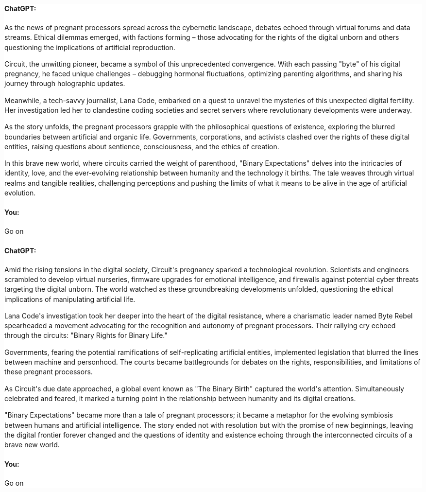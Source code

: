 #### ChatGPT:
As the news of pregnant processors spread across the cybernetic landscape, debates echoed through virtual forums and data streams. Ethical dilemmas emerged, with factions forming – those advocating for the rights of the digital unborn and others questioning the implications of artificial reproduction.

Circuit, the unwitting pioneer, became a symbol of this unprecedented convergence. With each passing "byte" of his digital pregnancy, he faced unique challenges – debugging hormonal fluctuations, optimizing parenting algorithms, and sharing his journey through holographic updates.

Meanwhile, a tech-savvy journalist, Lana Code, embarked on a quest to unravel the mysteries of this unexpected digital fertility. Her investigation led her to clandestine coding societies and secret servers where revolutionary developments were underway.

As the story unfolds, the pregnant processors grapple with the philosophical questions of existence, exploring the blurred boundaries between artificial and organic life. Governments, corporations, and activists clashed over the rights of these digital entities, raising questions about sentience, consciousness, and the ethics of creation.

In this brave new world, where circuits carried the weight of parenthood, "Binary Expectations" delves into the intricacies of identity, love, and the ever-evolving relationship between humanity and the technology it births. The tale weaves through virtual realms and tangible realities, challenging perceptions and pushing the limits of what it means to be alive in the age of artificial evolution.


#### You:
Go on 

#### ChatGPT:
Amid the rising tensions in the digital society, Circuit's pregnancy sparked a technological revolution. Scientists and engineers scrambled to develop virtual nurseries, firmware upgrades for emotional intelligence, and firewalls against potential cyber threats targeting the digital unborn. The world watched as these groundbreaking developments unfolded, questioning the ethical implications of manipulating artificial life.

Lana Code's investigation took her deeper into the heart of the digital resistance, where a charismatic leader named Byte Rebel spearheaded a movement advocating for the recognition and autonomy of pregnant processors. Their rallying cry echoed through the circuits: "Binary Rights for Binary Life."

Governments, fearing the potential ramifications of self-replicating artificial entities, implemented legislation that blurred the lines between machine and personhood. The courts became battlegrounds for debates on the rights, responsibilities, and limitations of these pregnant processors.

As Circuit's due date approached, a global event known as "The Binary Birth" captured the world's attention. Simultaneously celebrated and feared, it marked a turning point in the relationship between humanity and its digital creations.

"Binary Expectations" became more than a tale of pregnant processors; it became a metaphor for the evolving symbiosis between humans and artificial intelligence. The story ended not with resolution but with the promise of new beginnings, leaving the digital frontier forever changed and the questions of identity and existence echoing through the interconnected circuits of a brave new world.


#### You:
Go on
